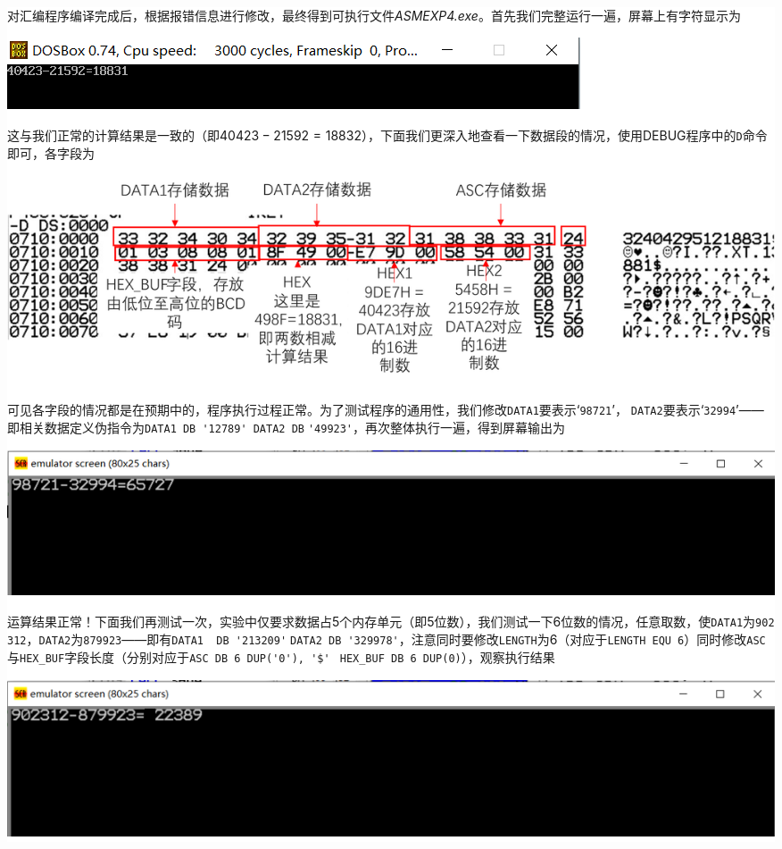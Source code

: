 对汇编程序编译完成后，根据报错信息进行修改，最终得到可执行文件*ASMEXP4.exe*。首先我们完整运行一遍，屏幕上有字符显示为

![](media/f6f13994c3409fe73d05cab75cbe5b14.png)

这与我们正常的计算结果是一致的（即$40423-21592=18832$），下面我们更深入地查看一下数据段的情况，使用DEBUG程序中的`D`命令即可，各字段为

![](media/d45781fbb0670cc6688bb05bdd15cfd1.png)

可见各字段的情况都是在预期中的，程序执行过程正常。为了测试程序的通用性，我们修改`DATA1`要表示‘`98721`’， `DATA2`要表示‘`32994`’——即相关数据定义伪指令为`DATA1 DB '12789' DATA2 DB`
`'49923'`，再次整体执行一遍，得到屏幕输出为

![](media/db453da8409e2f545e990858589faf81.png)

运算结果正常！下面我们再测试一次，实验中仅要求数据占5个内存单元（即5位数），我们测试一下6位数的情况，任意取数，使`DATA1`为`902312`，`DATA2`为`879923`——即有`DATA1  DB '213209'` `DATA2 DB '329978'`，注意同时要修改`LENGTH`为6（对应于`LENGTH EQU 6`）同时修改`ASC`与`HEX_BUF`字段长度（分别对应于`ASC DB 6 DUP('0'), '$' ` `HEX_BUF DB 6 DUP(0)`），观察执行结果

![](media/41b7fe829c58c884dd9a18185dda059e.png)
